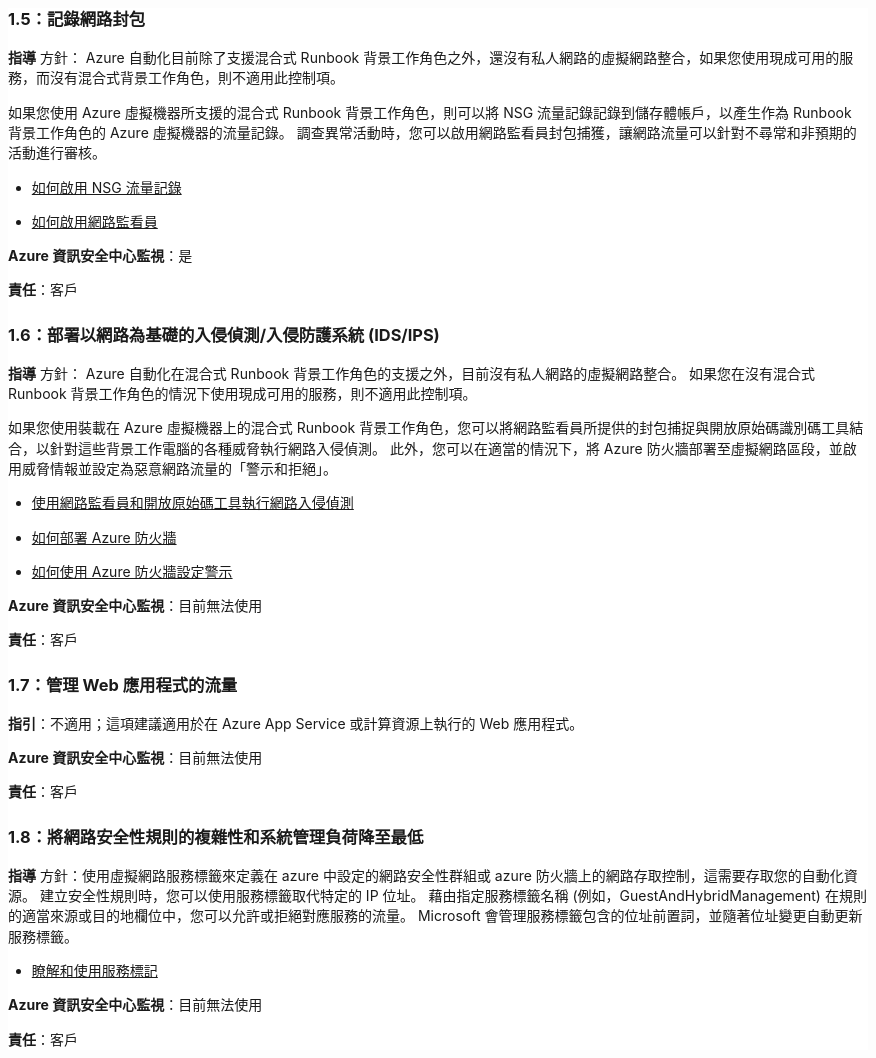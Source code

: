 ### <a name="15-record-network-packets"></a>1.5：記錄網路封包

**指導** 方針： Azure 自動化目前除了支援混合式 Runbook 背景工作角色之外，還沒有私人網路的虛擬網路整合，如果您使用現成可用的服務，而沒有混合式背景工作角色，則不適用此控制項。

如果您使用 Azure 虛擬機器所支援的混合式 Runbook 背景工作角色，則可以將 NSG 流量記錄記錄到儲存體帳戶，以產生作為 Runbook 背景工作角色的 Azure 虛擬機器的流量記錄。 調查異常活動時，您可以啟用網路監看員封包捕獲，讓網路流量可以針對不尋常和非預期的活動進行審核。

* [如何啟用 NSG 流量記錄](../network-watcher/network-watcher-nsg-flow-logging-portal.md)

* [如何啟用網路監看員](../network-watcher/network-watcher-create.md)

**Azure 資訊安全中心監視**：是

**責任**：客戶

### <a name="16-deploy-network-based-intrusion-detectionintrusion-prevention-systems-idsips"></a>1.6：部署以網路為基礎的入侵偵測/入侵防護系統 (IDS/IPS) 

**指導** 方針： Azure 自動化在混合式 Runbook 背景工作角色的支援之外，目前沒有私人網路的虛擬網路整合。 如果您在沒有混合式 Runbook 背景工作角色的情況下使用現成可用的服務，則不適用此控制項。

如果您使用裝載在 Azure 虛擬機器上的混合式 Runbook 背景工作角色，您可以將網路監看員所提供的封包捕捉與開放原始碼識別碼工具結合，以針對這些背景工作電腦的各種威脅執行網路入侵偵測。 此外，您可以在適當的情況下，將 Azure 防火牆部署至虛擬網路區段，並啟用威脅情報並設定為惡意網路流量的「警示和拒絕」。

* [使用網路監看員和開放原始碼工具執行網路入侵偵測](../network-watcher/network-watcher-intrusion-detection-open-source-tools.md)

* [如何部署 Azure 防火牆](../firewall/tutorial-firewall-deploy-portal.md)

* [如何使用 Azure 防火牆設定警示](../firewall/threat-intel.md)

**Azure 資訊安全中心監視**：目前無法使用

**責任**：客戶

### <a name="17-manage-traffic-to-web-applications"></a>1.7：管理 Web 應用程式的流量

**指引**：不適用；這項建議適用於在 Azure App Service 或計算資源上執行的 Web 應用程式。

**Azure 資訊安全中心監視**：目前無法使用

**責任**：客戶

### <a name="18-minimize-complexity-and-administrative-overhead-of-network-security-rules"></a>1.8：將網路安全性規則的複雜性和系統管理負荷降至最低

**指導** 方針：使用虛擬網路服務標籤來定義在 azure 中設定的網路安全性群組或 azure 防火牆上的網路存取控制，這需要存取您的自動化資源。 建立安全性規則時，您可以使用服務標籤取代特定的 IP 位址。 藉由指定服務標籤名稱 (例如，GuestAndHybridManagement) 在規則的適當來源或目的地欄位中，您可以允許或拒絕對應服務的流量。 Microsoft 會管理服務標籤包含的位址前置詞，並隨著位址變更自動更新服務標籤。

* [瞭解和使用服務標記](../virtual-network/service-tags-overview.md)

**Azure 資訊安全中心監視**：目前無法使用

**責任**：客戶

